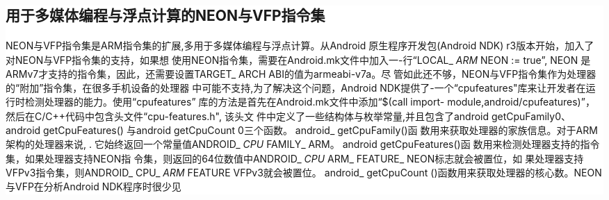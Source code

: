 ## 用于多媒体编程与浮点计算的NEON与VFP指令集

NEON与VFP指令集是ARM指令集的扩展,多用于多媒体编程与浮点计算。从Android
原生程序开发包(Android NDK) r3版本开始，加入了对NEON与VFP指令集的支持，如果想
使用NEON指令集，需要在Android.mk文件中加入一-行“LOCAL_ _ARM_ NEON := true”, NEON
是ARMv7才支持的指令集，因此，还需要设置TARGET_ ARCH ABI的值为armeabi-v7a。尽
管如此还不够，NEON与VFP指令集作为处理器的“附加”指令集，在很多手机设备的处理器
中可能不支持,为了解决这个问题，Android NDK提供了-一个“cpufeatures"库来让开发者在运
行时检测处理器的能力。使用“cpufeatures” 库的方法是首先在Android.mk文件中添加“$(call
import- module,android/cpufeatures)”，然后在C/C++代码中包含头文件“cpu-features.h", 该头文
件中定义了一些结构体与枚举常量,并且包含了android getCpuFamily0、 android getCpuFeatures()
与android getCpuCount 0三个函数。
android_ getCpuFamily()函 数用来获取处理器的家族信息。对于ARM架构的处理器来说, .
它始终返回一个常量值ANDROID_ _CPU_ FAMILY_ ARM。
android getCpuFeatures()函 数用来检测处理器支持的指令集，如果处理器支持NEON指
令集，则返回的64位数值中ANDROID_ _CPU_ ARM_ FEATURE_ NEON标志就会被置位，如
果处理器支持VFPv3指令集，则ANDROID_ CPU_ _ARM_ FEATURE VFPv3就会被置位。
android_ getCpuCount ()函数用来获取处理器的核心数。NEON与VFP在分析Android NDK程序时很少见

